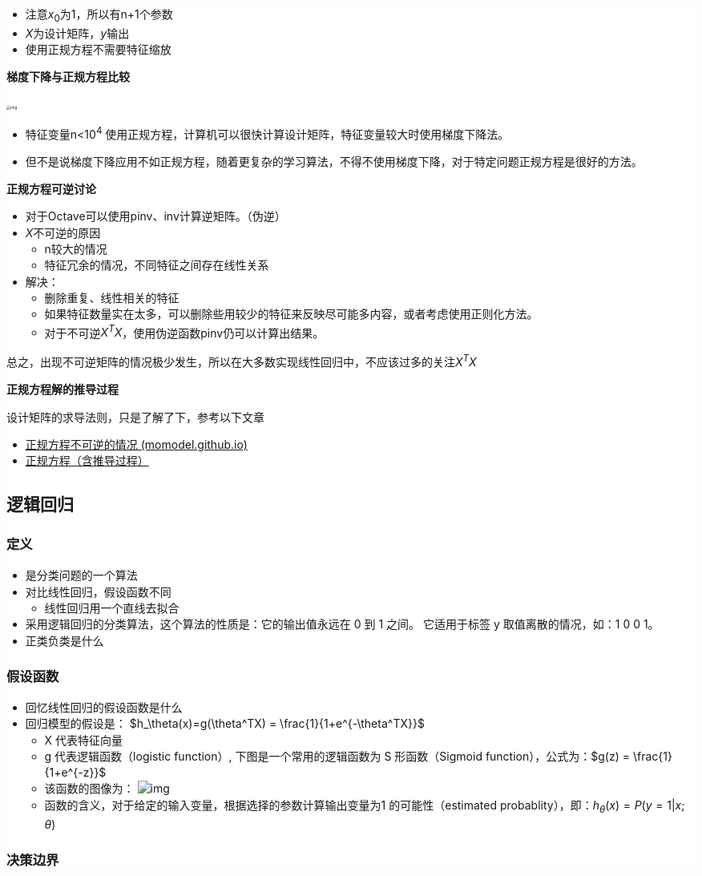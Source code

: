 - 注意$x_0$为1，所以有n+1个参数
- $X$为设计矩阵，$y$输出
- 使用正规方程不需要特征缩放

**梯度下降与正规方程比较**

<img src="http://pic.shixiaocaia.fun/5cc1a0b3e3067ce9b6abf75b.jpg" alt="img" style="zoom: 33%;" />

- 特征变量n<$10^4$ 使用正规方程，计算机可以很快计算设计矩阵，特征变量较大时使用梯度下降法。

- 但不是说梯度下降应用不如正规方程，随着更复杂的学习算法，不得不使用梯度下降，对于特定问题正规方程是很好的方法。

**正规方程可逆讨论**

- 对于Octave可以使用pinv、inv计算逆矩阵。（伪逆）
- $X$不可逆的原因
  - n较大的情况
  - 特征冗余的情况，不同特征之间存在线性关系
- 解决：
  - 删除重复、线性相关的特征
  - 如果特征数量实在太多，可以删除些用较少的特征来反映尽可能多内容，或者考虑使用正则化方法。
  - 对于不可逆$X^TX$，使用伪逆函数pinv仍可以计算出结果。

总之，出现不可逆矩阵的情况极少发生，所以在大多数实现线性回归中，不应该过多的关注$X^TX$

**正规方程解的推导过程**

设计矩阵的求导法则，只是了解了下，参考以下文章

- [正规方程不可逆的情况 (momodel.github.io)](https://momodel.github.io/mlbook/04/04-7.html)
- [正规方程（含推导过程） ](https://blog.csdn.net/melon__/article/details/80589759)

## 逻辑回归

### 定义

- 是分类问题的一个算法
- 对比线性回归，假设函数不同
  - 线性回归用一个直线去拟合
- 采用逻辑回归的分类算法，这个算法的性质是：它的输出值永远在 0 到 1 之间。 它适用于标签 y 取值离散的情况，如：1 0 0 1。
- 正类负类是什么

### 假设函数

- 回忆线性回归的假设函数是什么
- 回归模型的假设是： $h_\theta(x)=g(\theta^TX) =  \frac{1}{1+e^{-\theta^TX}}$
  - X 代表特征向量
  - g 代表逻辑函数（logistic function）, 下图是一个常用的逻辑函数为 S 形函数（Sigmoid function），公式为：$g(z) = \frac{1}{1+e^{-z}}$
  - 该函数的图像为：
    ![img](http://pic.shixiaocaia.fun/202207031400329.png)
  - 函数的含义，对于给定的输入变量，根据选择的参数计算输出变量为1 的可能性（estimated probablity），即：$h_{\theta}(x) = P(y=1|x;{\theta})$

### 决策边界
